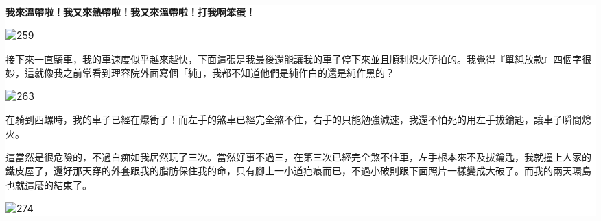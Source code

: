 **我來溫帶啦！我又來熱帶啦！我又來溫帶啦！打我啊笨蛋！**

![259](http://farm4.static.flickr.com/3009/3110956334_9d48ae22f9.jpg)

接下來一直騎車，我的車速度似乎越來越快，下面這張是我最後還能讓我的車子停下來並且順利熄火所拍的。我覺得『單純放款』四個字很妙，這就像我之前常看到理容院外面寫個「純」，我都不知道他們是純作白的還是純作黑的？

![263](http://farm4.static.flickr.com/3210/3111144723_a37af92306.jpg)

在騎到西螺時，我的車子已經在爆衝了！而左手的煞車已經完全煞不住，右手的只能勉強減速，我還不怕死的用左手拔鑰匙，讓車子瞬間熄火。

這當然是很危險的，不過白痴如我居然玩了三次。當然好事不過三，在第三次已經完全煞不住車，左手根本來不及拔鑰匙，我就撞上人家的鐵皮屋了，還好那天穿的外套跟我的脂肪保住我的命，只有腳上一小道疤痕而已，不過小破則跟下面照片一樣變成大破了。而我的兩天環島也就這麼的結束了。

![274](http://farm4.static.flickr.com/3117/3110971848_be2b8f736c.jpg)

[^1]: 凌晨騎車除了風很大之外，還有有些地方是沒有路燈，再加上路上幾乎沒車，這時候容易讓人胡思亂想。
[^2]: 台泥和平廠是 [這裡](http://www.youtube.com/watch?v=hiVFucSa4m) 說的。下次有機會再去時我會作確認。
[^3]: 我從新竹騎到花蓮的一路上經過了好幾家 7-11 但是都沒有看到有賣美式經典大亨堡，然而這時 7-11 正在對美式經典大亨堡進行特價。

